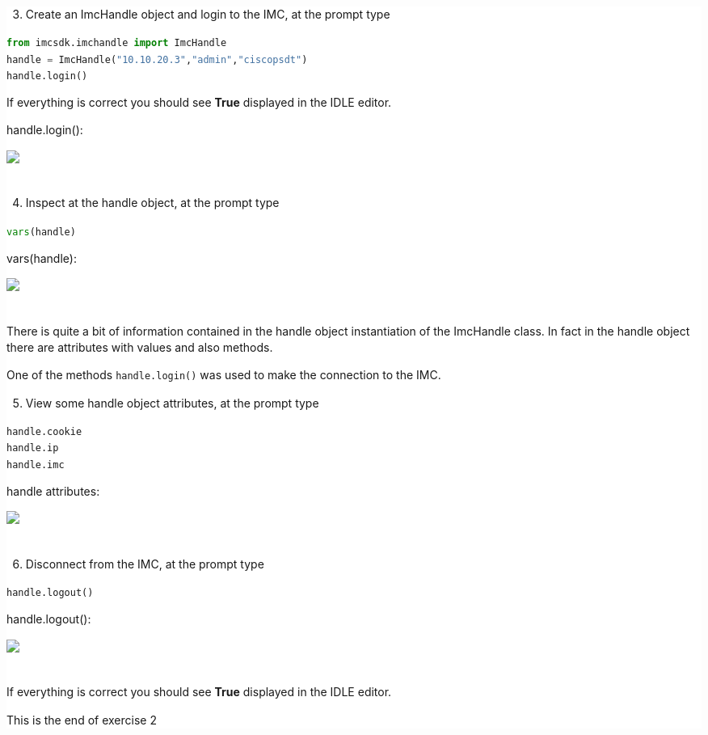   3. Create an ImcHandle object and login to the IMC, at the prompt type

  ```Python
  from imcsdk.imchandle import ImcHandle
  handle = ImcHandle("10.10.20.3","admin","ciscopsdt")
  handle.login()
  ```

  If everything is correct you should see **True** displayed in the IDLE editor.

  handle.login():

  ![](/posts/files/imc-python-sdk-101/assets/images/imc-python-sdk-101-07.jpg)</br></br>

  

  4. Inspect at the handle object, at the prompt type

  ```Python
  vars(handle)
  ```

  vars(handle):

  ![](/posts/files/imc-python-sdk-101/assets/images/imc-python-sdk-101-08.jpg)</br></br>

  

  There is quite a bit of information contained in the handle object instantiation of the ImcHandle class. In fact in the handle object there are attributes with values and also methods.

  One of the methods `handle.login()` was used to make the connection to the IMC.

  5. View some handle object attributes, at the prompt type

  ```Python
  handle.cookie
  handle.ip
  handle.imc
  ```

  handle attributes:

  ![](/posts/files/imc-python-sdk-101/assets/images/imc-python-sdk-101-09.jpg)</br></br>

  

  6. Disconnect from the IMC, at the prompt type

  ```Python
  handle.logout()
  ```

  handle.logout():

  ![](/posts/files/imc-python-sdk-101/assets/images/imc-python-sdk-101-10.jpg)</br></br>

  

  If everything is correct you should see **True** displayed in the IDLE editor.

  This is the end of exercise 2
